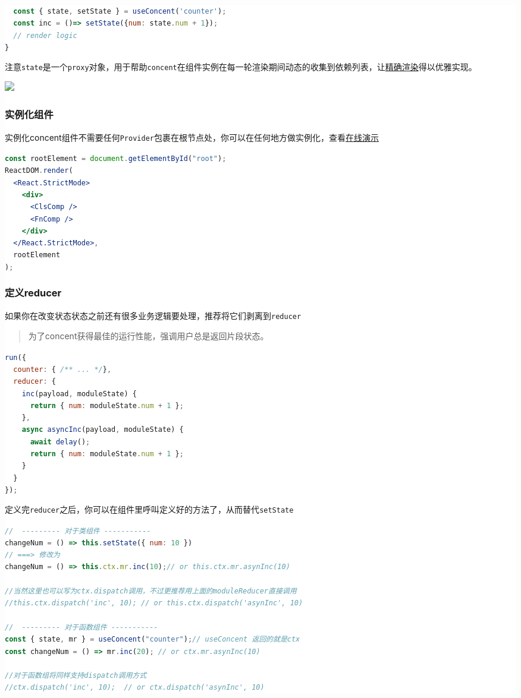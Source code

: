 ```js
  const { state, setState } = useConcent('counter');
  const inc = ()=> setState({num: state.num + 1});
  // render logic
}
```

注意`state`是一个`proxy`对象，用于帮助`concent`在组件实例在每一轮渲染期间动态的收集到依赖列表，让[精确渲染](https://codesandbox.io/s/dep-collection-uiqzn?file=/src/App.js)得以优雅实现。

![](https://raw.githubusercontent.com/fantasticsoul/assets/master/article-img/recoil-vs-concent/r5.gif)

### 实例化组件
实例化concent组件不需要任何`Provider`包裹在根节点处，你可以在任何地方做实例化，查看[在线演示](https://codesandbox.io/s/rvc-demo2-vg3uh?file=/src/index.js)

```jsx
const rootElement = document.getElementById("root");
ReactDOM.render(
  <React.StrictMode>
    <div>
      <ClsComp />
      <FnComp />
    </div>
  </React.StrictMode>,
  rootElement
);
```

### 定义reducer
如果你在改变状态状态之前还有很多业务逻辑要处理，推荐将它们剥离到`reducer`
> 为了concent获得最佳的运行性能，强调用户总是返回片段状态。

```js
run({
  counter: { /** ... */},
  reducer: {
    inc(payload, moduleState) {
      return { num: moduleState.num + 1 };
    },
    async asyncInc(payload, moduleState) {
      await delay();
      return { num: moduleState.num + 1 };
    }
  }
});
```

定义完`reducer`之后，你可以在组件里呼叫定义好的方法了，从而替代`setState`

```js
//  --------- 对于类组件 -----------
changeNum = () => this.setState({ num: 10 })
// ===> 修改为
changeNum = () => this.ctx.mr.inc(10);// or this.ctx.mr.asynInc(10)

//当然这里也可以写为ctx.dispatch调用，不过更推荐用上面的moduleReducer直接调用
//this.ctx.dispatch('inc', 10); // or this.ctx.dispatch('asynInc', 10)

//  --------- 对于函数组件 -----------
const { state, mr } = useConcent("counter");// useConcent 返回的就是ctx
const changeNum = () => mr.inc(20); // or ctx.mr.asynInc(10)

//对于函数组将同样支持dispatch调用方式
//ctx.dispatch('inc', 10);  // or ctx.dispatch('asynInc', 10)
```
